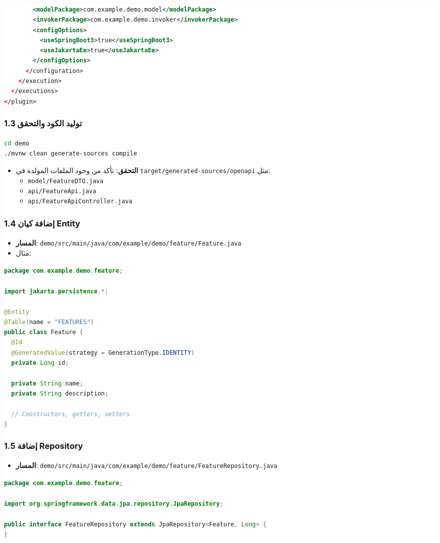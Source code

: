 ```xml
        <modelPackage>com.example.demo.model</modelPackage>
        <invokerPackage>com.example.demo.invoker</invokerPackage>
        <configOptions>
          <useSpringBoot3>true</useSpringBoot3>
          <useJakartaEe>true</useJakartaEe>
        </configOptions>
      </configuration>
    </execution>
  </executions>
</plugin>
```

### 1.3 توليد الكود والتحقق

```bash
cd demo
./mvnw clean generate-sources compile
```
- **التحقق**: تأكد من وجود الملفات المولدة في `target/generated-sources/openapi` مثل:
  - `model/FeatureDTO.java`
  - `api/FeatureApi.java`
  - `api/FeatureApiController.java`

### 1.4 إضافة كيان Entity

- **المسار**: `demo/src/main/java/com/example/demo/feature/Feature.java`
- مثال:

```java
package com.example.demo.feature;

import jakarta.persistence.*;

@Entity
@Table(name = "FEATURES")
public class Feature {
  @Id
  @GeneratedValue(strategy = GenerationType.IDENTITY)
  private Long id;

  private String name;
  private String description;

  // Constructors, getters, setters
}
```

### 1.5 إضافة Repository

- **المسار**: `demo/src/main/java/com/example/demo/feature/FeatureRepository.java`

```java
package com.example.demo.feature;

import org.springframework.data.jpa.repository.JpaRepository;

public interface FeatureRepository extends JpaRepository<Feature, Long> {
}
```
